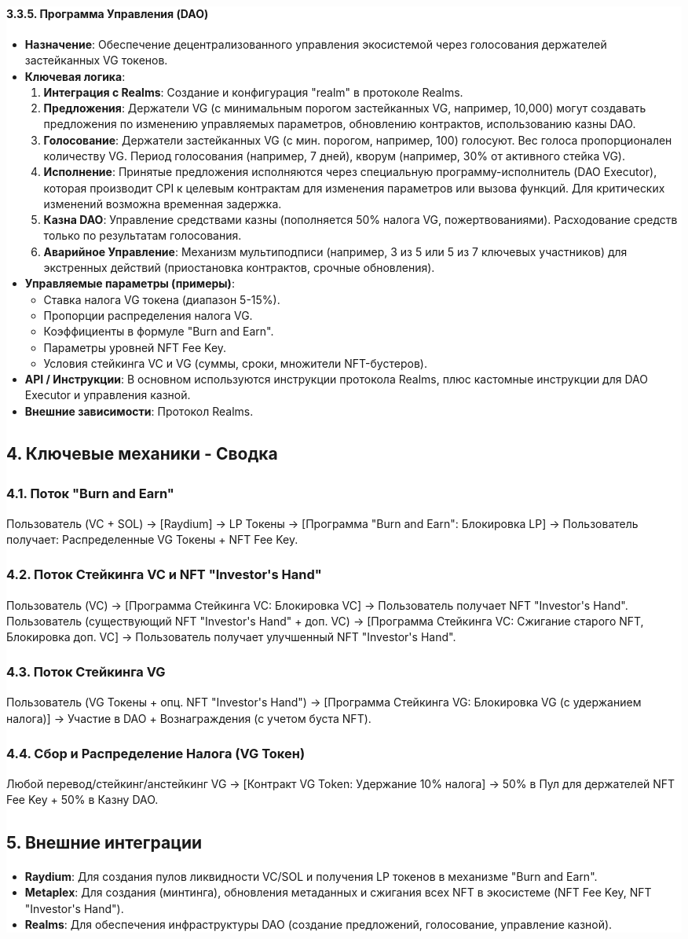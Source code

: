 #### 3.3.5. Программа Управления (DAO)
-   **Назначение**: Обеспечение децентрализованного управления экосистемой через голосования держателей застейканных VG токенов.
-   **Ключевая логика**:
    1.  **Интеграция с Realms**: Создание и конфигурация "realm" в протоколе Realms.
    2.  **Предложения**: Держатели VG (с минимальным порогом застейканных VG, например, 10,000) могут создавать предложения по изменению управляемых параметров, обновлению контрактов, использованию казны DAO.
    3.  **Голосование**: Держатели застейканных VG (с мин. порогом, например, 100) голосуют. Вес голоса пропорционален количеству VG. Период голосования (например, 7 дней), кворум (например, 30% от активного стейка VG).
    4.  **Исполнение**: Принятые предложения исполняются через специальную программу-исполнитель (DAO Executor), которая производит CPI к целевым контрактам для изменения параметров или вызова функций. Для критических изменений возможна временная задержка.
    5.  **Казна DAO**: Управление средствами казны (пополняется 50% налога VG, пожертвованиями). Расходование средств только по результатам голосования.
    6.  **Аварийное Управление**: Механизм мультиподписи (например, 3 из 5 или 5 из 7 ключевых участников) для экстренных действий (приостановка контрактов, срочные обновления).
-   **Управляемые параметры (примеры)**:
    -   Ставка налога VG токена (диапазон 5-15%).
    -   Пропорции распределения налога VG.
    -   Коэффициенты в формуле "Burn and Earn".
    -   Параметры уровней NFT Fee Key.
    -   Условия стейкинга VC и VG (суммы, сроки, множители NFT-бустеров).
-   **API / Инструкции**: В основном используются инструкции протокола Realms, плюс кастомные инструкции для DAO Executor и управления казной.
-   **Внешние зависимости**: Протокол Realms.

## 4. Ключевые механики - Сводка

### 4.1. Поток "Burn and Earn"
Пользователь (VC + SOL) → [Raydium] → LP Токены → [Программа "Burn and Earn": Блокировка LP] → Пользователь получает: Распределенные VG Токены + NFT Fee Key.

### 4.2. Поток Стейкинга VC и NFT "Investor's Hand"
Пользователь (VC) → [Программа Стейкинга VC: Блокировка VC] → Пользователь получает NFT "Investor's Hand".
Пользователь (существующий NFT "Investor's Hand" + доп. VC) → [Программа Стейкинга VC: Сжигание старого NFT, Блокировка доп. VC] → Пользователь получает улучшенный NFT "Investor's Hand".

### 4.3. Поток Стейкинга VG
Пользователь (VG Токены + опц. NFT "Investor's Hand") → [Программа Стейкинга VG: Блокировка VG (с удержанием налога)] → Участие в DAO + Вознаграждения (с учетом буста NFT).

### 4.4. Сбор и Распределение Налога (VG Токен)
Любой перевод/стейкинг/анстейкинг VG → [Контракт VG Token: Удержание 10% налога] → 50% в Пул для держателей NFT Fee Key + 50% в Казну DAO.

## 5. Внешние интеграции
-   **Raydium**: Для создания пулов ликвидности VC/SOL и получения LP токенов в механизме "Burn and Earn".
-   **Metaplex**: Для создания (минтинга), обновления метаданных и сжигания всех NFT в экосистеме (NFT Fee Key, NFT "Investor's Hand").
-   **Realms**: Для обеспечения инфраструктуры DAO (создание предложений, голосование, управление казной).
